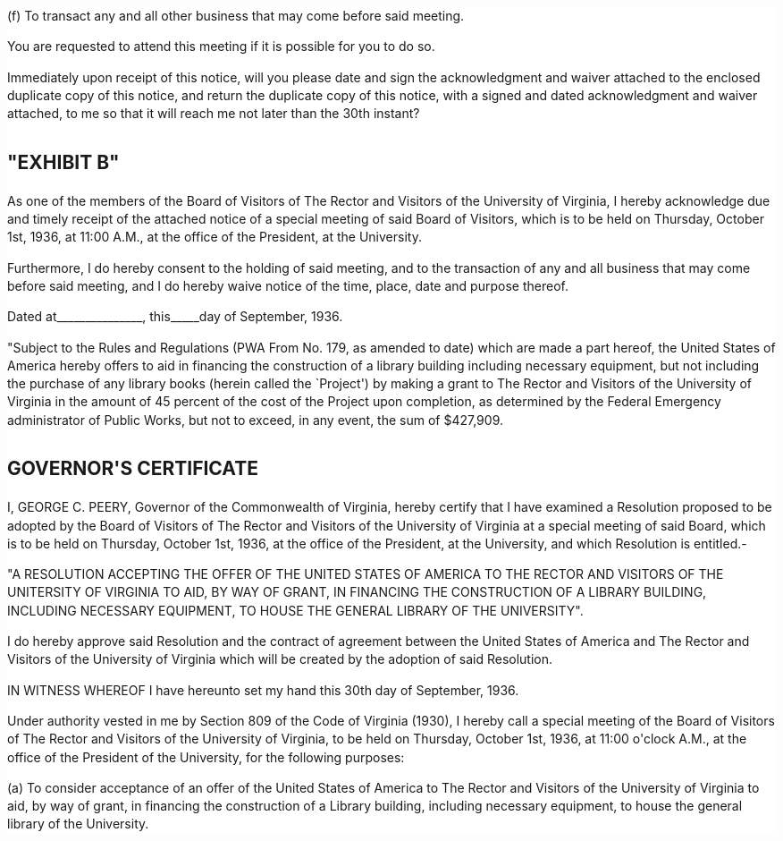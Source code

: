 (f) To transact any and all other business that may come before said meeting.

You are requested to attend this meeting if it is possible for you to do so.

Immediately upon receipt of this notice, will you please date and sign the acknowledgment and waiver attached to the enclosed duplicate copy of this notice, and return the duplicate copy of this notice, with a signed and dated acknowledgment and waiver attached, to me so that it will reach me not later than the 30th instant?

"EXHIBIT B"
-----------

As one of the members of the Board of Visitors of The Rector and Visitors of the University of Virginia, I hereby acknowledge due and timely receipt of the attached notice of a special meeting of said Board of Visitors, which is to be held on Thursday, October 1st, 1936, at 11:00 A.M., at the office of the President, at the University.

Furthermore, I do hereby consent to the holding of said meeting, and to the transaction of any and all business that may come before said meeting, and I do hereby waive notice of the time, place, date and purpose thereof.

Dated at\_\_\_\_\_\_\_\_\_\_\_\_\_\_\_, this\_\_\_\_\_day of September, 1936.

"Subject to the Rules and Regulations (PWA From No. 179, as amended to date) which are made a part hereof, the United States of America hereby offers to aid in financing the construction of a library building including necessary equipment, but not including the purchase of any library books (herein called the \`Project') by making a grant to The Rector and Visitors of the University of Virginia in the amount of 45 percent of the cost of the Project upon completion, as determined by the Federal Emergency administrator of Public Works, but not to exceed, in any event, the sum of $427,909.

GOVERNOR'S CERTIFICATE
----------------------

I, GEORGE C. PEERY, Governor of the Commonwealth of Virginia, hereby certify that I have examined a Resolution proposed to be adopted by the Board of Visitors of The Rector and Visitors of the University of Virginia at a special meeting of said Board, which is to be held on Thursday, October 1st, 1936, at the office of the President, at the University, and which Resolution is entitled.-

"A RESOLUTION ACCEPTING THE OFFER OF THE UNITED STATES OF AMERICA TO THE RECTOR AND VISITORS OF THE UNITERSITY OF VIRGINIA TO AID, BY WAY OF GRANT, IN FINANCING THE CONSTRUCTION OF A LIBRARY BUILDING, INCLUDING NECESSARY EQUIPMENT, TO HOUSE THE GENERAL LIBRARY OF THE UNIVERSITY".

I do hereby approve said Resolution and the contract of agreement between the United States of America and The Rector and Visitors of the University of Virginia which will be created by the adoption of said Resolution.

IN WITNESS WHEREOF I have hereunto set my hand this 30th day of September, 1936.

Under authority vested in me by Section 809 of the Code of Virginia (1930), I hereby call a special meeting of the Board of Visitors of The Rector and Visitors of the University of Virginia, to be held on Thursday, October 1st, 1936, at 11:00 o'clock A.M., at the office of the President of the University, for the following purposes:

(a) To consider acceptance of an offer of the United States of America to The Rector and Visitors of the University of Virginia to aid, by way of grant, in financing the construction of a Library building, including necessary equipment, to house the general library of the University.
